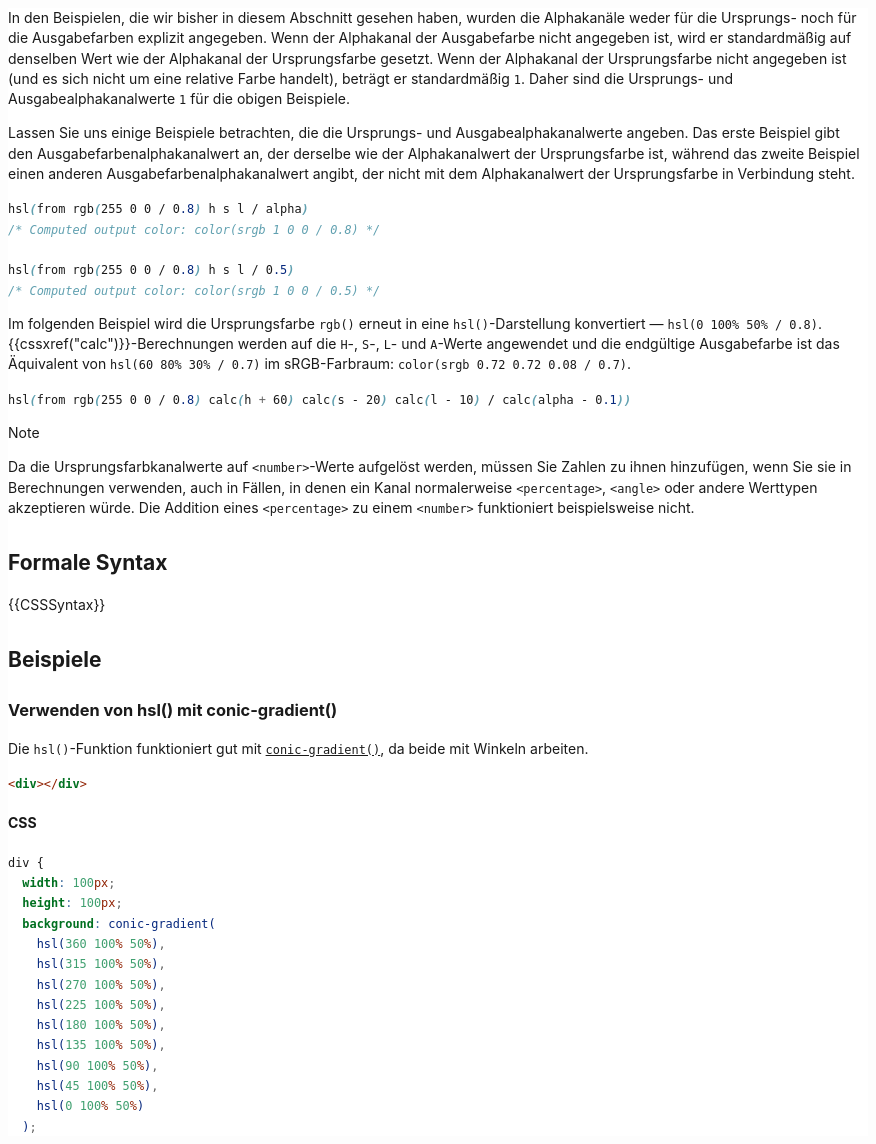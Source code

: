 In den Beispielen, die wir bisher in diesem Abschnitt gesehen haben, wurden die Alphakanäle weder für die Ursprungs- noch für die Ausgabefarben explizit angegeben. Wenn der Alphakanal der Ausgabefarbe nicht angegeben ist, wird er standardmäßig auf denselben Wert wie der Alphakanal der Ursprungsfarbe gesetzt. Wenn der Alphakanal der Ursprungsfarbe nicht angegeben ist (und es sich nicht um eine relative Farbe handelt), beträgt er standardmäßig `1`. Daher sind die Ursprungs- und Ausgabealphakanalwerte `1` für die obigen Beispiele.

Lassen Sie uns einige Beispiele betrachten, die die Ursprungs- und Ausgabealphakanalwerte angeben. Das erste Beispiel gibt den Ausgabefarbenalphakanalwert an, der derselbe wie der Alphakanalwert der Ursprungsfarbe ist, während das zweite Beispiel einen anderen Ausgabefarbenalphakanalwert angibt, der nicht mit dem Alphakanalwert der Ursprungsfarbe in Verbindung steht.

```css
hsl(from rgb(255 0 0 / 0.8) h s l / alpha)
/* Computed output color: color(srgb 1 0 0 / 0.8) */

hsl(from rgb(255 0 0 / 0.8) h s l / 0.5)
/* Computed output color: color(srgb 1 0 0 / 0.5) */
```

Im folgenden Beispiel wird die Ursprungsfarbe `rgb()` erneut in eine `hsl()`-Darstellung konvertiert — `hsl(0 100% 50% / 0.8)`. {{cssxref("calc")}}-Berechnungen werden auf die `H`-, `S`-, `L`- und `A`-Werte angewendet und die endgültige Ausgabefarbe ist das Äquivalent von `hsl(60 80% 30% / 0.7)` im sRGB-Farbraum: `color(srgb 0.72 0.72 0.08 / 0.7)`.

```css
hsl(from rgb(255 0 0 / 0.8) calc(h + 60) calc(s - 20) calc(l - 10) / calc(alpha - 0.1))
```

> [!NOTE]
> Da die Ursprungsfarbkanalwerte auf `<number>`-Werte aufgelöst werden, müssen Sie Zahlen zu ihnen hinzufügen, wenn Sie sie in Berechnungen verwenden, auch in Fällen, in denen ein Kanal normalerweise `<percentage>`, `<angle>` oder andere Werttypen akzeptieren würde. Die Addition eines `<percentage>` zu einem `<number>` funktioniert beispielsweise nicht.

## Formale Syntax

{{CSSSyntax}}

## Beispiele

### Verwenden von hsl() mit conic-gradient()

Die `hsl()`-Funktion funktioniert gut mit [`conic-gradient()`](/de/docs/Web/CSS/gradient/conic-gradient), da beide mit Winkeln arbeiten.

```html hidden
<div></div>
```

#### CSS

```css
div {
  width: 100px;
  height: 100px;
  background: conic-gradient(
    hsl(360 100% 50%),
    hsl(315 100% 50%),
    hsl(270 100% 50%),
    hsl(225 100% 50%),
    hsl(180 100% 50%),
    hsl(135 100% 50%),
    hsl(90 100% 50%),
    hsl(45 100% 50%),
    hsl(0 100% 50%)
  );
```